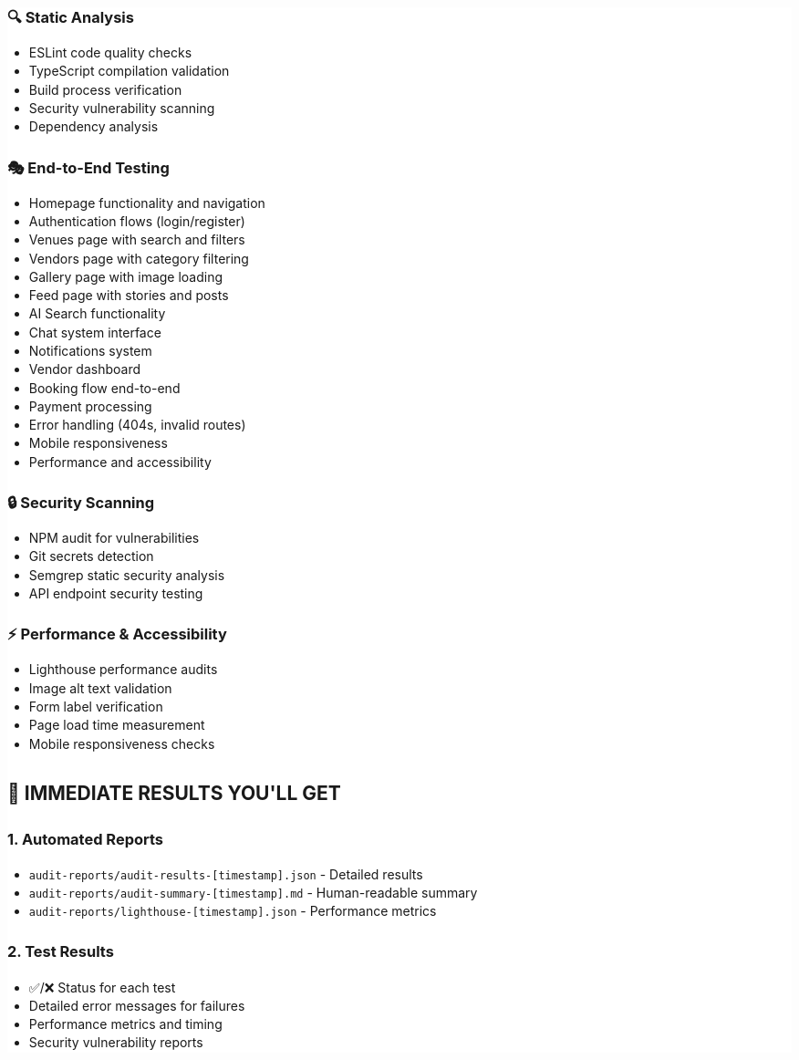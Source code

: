 ### **🔍 Static Analysis**
- ESLint code quality checks
- TypeScript compilation validation
- Build process verification
- Security vulnerability scanning
- Dependency analysis

### **🎭 End-to-End Testing**
- Homepage functionality and navigation
- Authentication flows (login/register)
- Venues page with search and filters
- Vendors page with category filtering
- Gallery page with image loading
- Feed page with stories and posts
- AI Search functionality
- Chat system interface
- Notifications system
- Vendor dashboard
- Booking flow end-to-end
- Payment processing
- Error handling (404s, invalid routes)
- Mobile responsiveness
- Performance and accessibility

### **🔒 Security Scanning**
- NPM audit for vulnerabilities
- Git secrets detection
- Semgrep static security analysis
- API endpoint security testing

### **⚡ Performance & Accessibility**
- Lighthouse performance audits
- Image alt text validation
- Form label verification
- Page load time measurement
- Mobile responsiveness checks

## 🎯 **IMMEDIATE RESULTS YOU'LL GET**

### **1. Automated Reports**
- `audit-reports/audit-results-[timestamp].json` - Detailed results
- `audit-reports/audit-summary-[timestamp].md` - Human-readable summary
- `audit-reports/lighthouse-[timestamp].json` - Performance metrics

### **2. Test Results**
- ✅/❌ Status for each test
- Detailed error messages for failures
- Performance metrics and timing
- Security vulnerability reports
